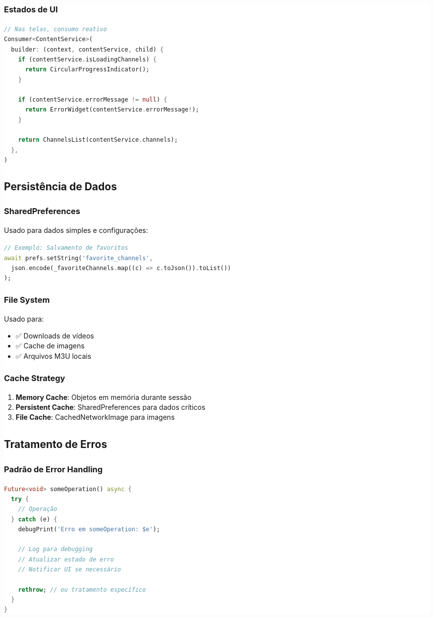 ### Estados de UI

```dart
// Nas telas, consumo reativo
Consumer<ContentService>(
  builder: (context, contentService, child) {
    if (contentService.isLoadingChannels) {
      return CircularProgressIndicator();
    }
    
    if (contentService.errorMessage != null) {
      return ErrorWidget(contentService.errorMessage!);
    }
    
    return ChannelsList(contentService.channels);
  },
)
```

## Persistência de Dados

### SharedPreferences
Usado para dados simples e configurações:
```dart
// Exemplo: Salvamento de favoritos
await prefs.setString('favorite_channels', 
  json.encode(_favoriteChannels.map((c) => c.toJson()).toList())
);
```

### File System
Usado para:
- ✅ Downloads de vídeos
- ✅ Cache de imagens
- ✅ Arquivos M3U locais

### Cache Strategy

1. **Memory Cache**: Objetos em memória durante sessão
2. **Persistent Cache**: SharedPreferences para dados críticos
3. **File Cache**: CachedNetworkImage para imagens

## Tratamento de Erros

### Padrão de Error Handling

```dart
Future<void> someOperation() async {
  try {
    // Operação
  } catch (e) {
    debugPrint('Erro em someOperation: $e');
    
    // Log para debugging
    // Atualizar estado de erro
    // Notificar UI se necessário
    
    rethrow; // ou tratamento específico
  }
}
```
